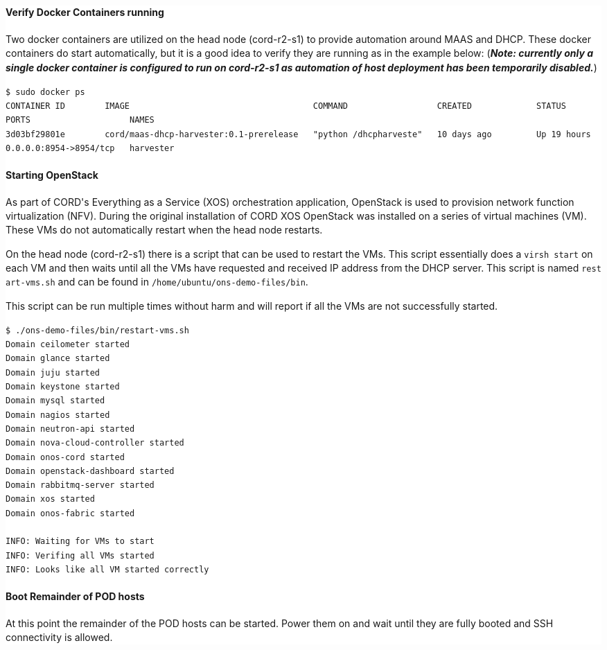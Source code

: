 #### Verify Docker Containers running
Two docker containers are utilized on the head node (cord-r2-s1) to
provide automation around MAAS and DHCP. These docker containers do
start automatically, but it is a good idea to verify they are running
as in the example below: (___Note: currently only a single docker
container is configured to run on cord-r2-s1 as automation of host
deployment has been temporarily disabled.___)

    $ sudo docker ps
    CONTAINER ID        IMAGE                                     COMMAND                  CREATED             STATUS              PORTS                    NAMES
    3d03bf29801e        cord/maas-dhcp-harvester:0.1-prerelease   "python /dhcpharveste"   10 days ago         Up 19 hours         0.0.0.0:8954->8954/tcp   harvester

#### Starting OpenStack
As part of CORD's Everything as a Service (XOS) orchestration
application, OpenStack is used to provision network function
virtualization (NFV). During the original installation of CORD XOS
OpenStack was installed on a series of virtual machines (VM). These
VMs do not automatically restart when the head node restarts.

On the head node (cord-r2-s1) there is a script that can be used to
restart the VMs. This script essentially does a `virsh start` on each
VM and then waits until all the VMs have requested and received IP
address from the DHCP server. This script is named `restart-vms.sh`
and can be found in `/home/ubuntu/ons-demo-files/bin`.

This script can be run multiple times without harm and will report if
all the VMs are not successfully started.

    $ ./ons-demo-files/bin/restart-vms.sh
    Domain ceilometer started
    Domain glance started
    Domain juju started
    Domain keystone started
    Domain mysql started
    Domain nagios started
    Domain neutron-api started
    Domain nova-cloud-controller started
    Domain onos-cord started
    Domain openstack-dashboard started
    Domain rabbitmq-server started
    Domain xos started
    Domain onos-fabric started

    INFO: Waiting for VMs to start
    INFO: Verifing all VMs started
    INFO: Looks like all VM started correctly

#### Boot Remainder of POD hosts
At this point the remainder of the POD hosts can be started. Power
them on and wait until they are fully booted and SSH connectivity
is allowed.
